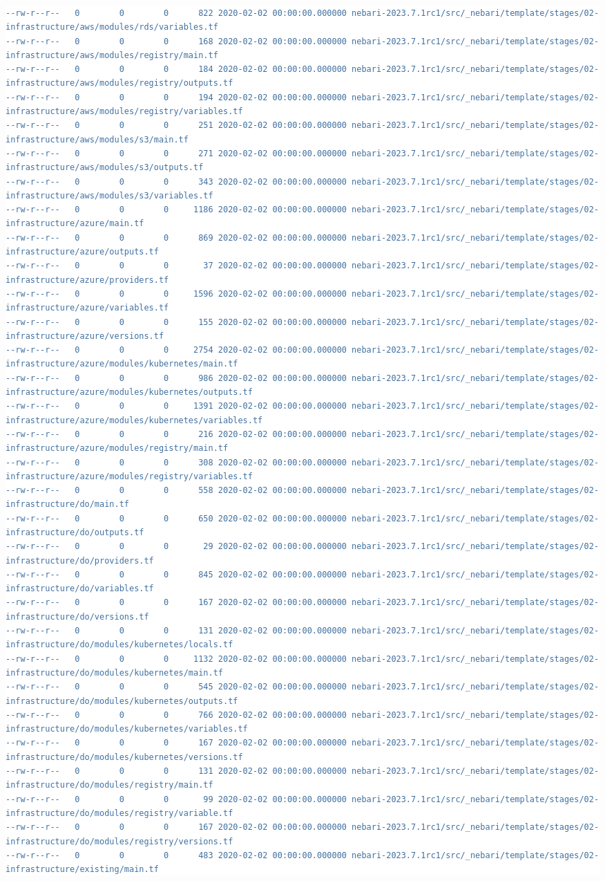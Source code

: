 ```diff
--rw-r--r--   0        0        0      822 2020-02-02 00:00:00.000000 nebari-2023.7.1rc1/src/_nebari/template/stages/02-infrastructure/aws/modules/rds/variables.tf
--rw-r--r--   0        0        0      168 2020-02-02 00:00:00.000000 nebari-2023.7.1rc1/src/_nebari/template/stages/02-infrastructure/aws/modules/registry/main.tf
--rw-r--r--   0        0        0      184 2020-02-02 00:00:00.000000 nebari-2023.7.1rc1/src/_nebari/template/stages/02-infrastructure/aws/modules/registry/outputs.tf
--rw-r--r--   0        0        0      194 2020-02-02 00:00:00.000000 nebari-2023.7.1rc1/src/_nebari/template/stages/02-infrastructure/aws/modules/registry/variables.tf
--rw-r--r--   0        0        0      251 2020-02-02 00:00:00.000000 nebari-2023.7.1rc1/src/_nebari/template/stages/02-infrastructure/aws/modules/s3/main.tf
--rw-r--r--   0        0        0      271 2020-02-02 00:00:00.000000 nebari-2023.7.1rc1/src/_nebari/template/stages/02-infrastructure/aws/modules/s3/outputs.tf
--rw-r--r--   0        0        0      343 2020-02-02 00:00:00.000000 nebari-2023.7.1rc1/src/_nebari/template/stages/02-infrastructure/aws/modules/s3/variables.tf
--rw-r--r--   0        0        0     1186 2020-02-02 00:00:00.000000 nebari-2023.7.1rc1/src/_nebari/template/stages/02-infrastructure/azure/main.tf
--rw-r--r--   0        0        0      869 2020-02-02 00:00:00.000000 nebari-2023.7.1rc1/src/_nebari/template/stages/02-infrastructure/azure/outputs.tf
--rw-r--r--   0        0        0       37 2020-02-02 00:00:00.000000 nebari-2023.7.1rc1/src/_nebari/template/stages/02-infrastructure/azure/providers.tf
--rw-r--r--   0        0        0     1596 2020-02-02 00:00:00.000000 nebari-2023.7.1rc1/src/_nebari/template/stages/02-infrastructure/azure/variables.tf
--rw-r--r--   0        0        0      155 2020-02-02 00:00:00.000000 nebari-2023.7.1rc1/src/_nebari/template/stages/02-infrastructure/azure/versions.tf
--rw-r--r--   0        0        0     2754 2020-02-02 00:00:00.000000 nebari-2023.7.1rc1/src/_nebari/template/stages/02-infrastructure/azure/modules/kubernetes/main.tf
--rw-r--r--   0        0        0      986 2020-02-02 00:00:00.000000 nebari-2023.7.1rc1/src/_nebari/template/stages/02-infrastructure/azure/modules/kubernetes/outputs.tf
--rw-r--r--   0        0        0     1391 2020-02-02 00:00:00.000000 nebari-2023.7.1rc1/src/_nebari/template/stages/02-infrastructure/azure/modules/kubernetes/variables.tf
--rw-r--r--   0        0        0      216 2020-02-02 00:00:00.000000 nebari-2023.7.1rc1/src/_nebari/template/stages/02-infrastructure/azure/modules/registry/main.tf
--rw-r--r--   0        0        0      308 2020-02-02 00:00:00.000000 nebari-2023.7.1rc1/src/_nebari/template/stages/02-infrastructure/azure/modules/registry/variables.tf
--rw-r--r--   0        0        0      558 2020-02-02 00:00:00.000000 nebari-2023.7.1rc1/src/_nebari/template/stages/02-infrastructure/do/main.tf
--rw-r--r--   0        0        0      650 2020-02-02 00:00:00.000000 nebari-2023.7.1rc1/src/_nebari/template/stages/02-infrastructure/do/outputs.tf
--rw-r--r--   0        0        0       29 2020-02-02 00:00:00.000000 nebari-2023.7.1rc1/src/_nebari/template/stages/02-infrastructure/do/providers.tf
--rw-r--r--   0        0        0      845 2020-02-02 00:00:00.000000 nebari-2023.7.1rc1/src/_nebari/template/stages/02-infrastructure/do/variables.tf
--rw-r--r--   0        0        0      167 2020-02-02 00:00:00.000000 nebari-2023.7.1rc1/src/_nebari/template/stages/02-infrastructure/do/versions.tf
--rw-r--r--   0        0        0      131 2020-02-02 00:00:00.000000 nebari-2023.7.1rc1/src/_nebari/template/stages/02-infrastructure/do/modules/kubernetes/locals.tf
--rw-r--r--   0        0        0     1132 2020-02-02 00:00:00.000000 nebari-2023.7.1rc1/src/_nebari/template/stages/02-infrastructure/do/modules/kubernetes/main.tf
--rw-r--r--   0        0        0      545 2020-02-02 00:00:00.000000 nebari-2023.7.1rc1/src/_nebari/template/stages/02-infrastructure/do/modules/kubernetes/outputs.tf
--rw-r--r--   0        0        0      766 2020-02-02 00:00:00.000000 nebari-2023.7.1rc1/src/_nebari/template/stages/02-infrastructure/do/modules/kubernetes/variables.tf
--rw-r--r--   0        0        0      167 2020-02-02 00:00:00.000000 nebari-2023.7.1rc1/src/_nebari/template/stages/02-infrastructure/do/modules/kubernetes/versions.tf
--rw-r--r--   0        0        0      131 2020-02-02 00:00:00.000000 nebari-2023.7.1rc1/src/_nebari/template/stages/02-infrastructure/do/modules/registry/main.tf
--rw-r--r--   0        0        0       99 2020-02-02 00:00:00.000000 nebari-2023.7.1rc1/src/_nebari/template/stages/02-infrastructure/do/modules/registry/variable.tf
--rw-r--r--   0        0        0      167 2020-02-02 00:00:00.000000 nebari-2023.7.1rc1/src/_nebari/template/stages/02-infrastructure/do/modules/registry/versions.tf
--rw-r--r--   0        0        0      483 2020-02-02 00:00:00.000000 nebari-2023.7.1rc1/src/_nebari/template/stages/02-infrastructure/existing/main.tf
```